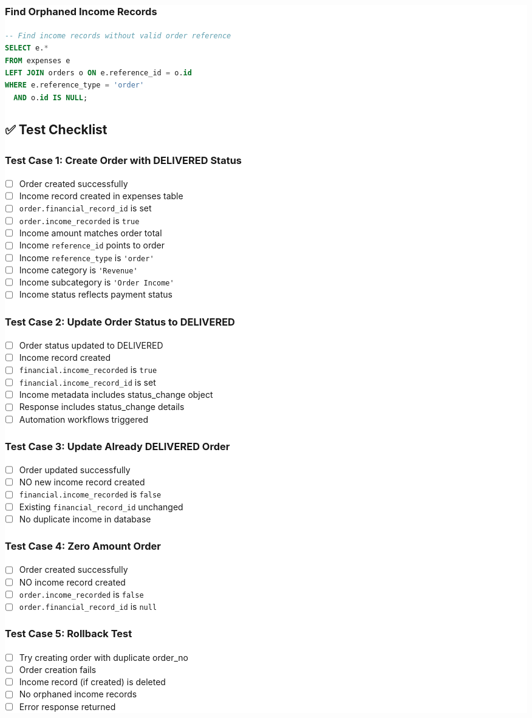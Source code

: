 ### Find Orphaned Income Records
```sql
-- Find income records without valid order reference
SELECT e.*
FROM expenses e
LEFT JOIN orders o ON e.reference_id = o.id
WHERE e.reference_type = 'order' 
  AND o.id IS NULL;
```

## ✅ Test Checklist

### Test Case 1: Create Order with DELIVERED Status
- [ ] Order created successfully
- [ ] Income record created in expenses table
- [ ] `order.financial_record_id` is set
- [ ] `order.income_recorded` is `true`
- [ ] Income amount matches order total
- [ ] Income `reference_id` points to order
- [ ] Income `reference_type` is `'order'`
- [ ] Income category is `'Revenue'`
- [ ] Income subcategory is `'Order Income'`
- [ ] Income status reflects payment status

### Test Case 2: Update Order Status to DELIVERED
- [ ] Order status updated to DELIVERED
- [ ] Income record created
- [ ] `financial.income_recorded` is `true`
- [ ] `financial.income_record_id` is set
- [ ] Income metadata includes status_change object
- [ ] Response includes status_change details
- [ ] Automation workflows triggered

### Test Case 3: Update Already DELIVERED Order
- [ ] Order updated successfully
- [ ] NO new income record created
- [ ] `financial.income_recorded` is `false`
- [ ] Existing `financial_record_id` unchanged
- [ ] No duplicate income in database

### Test Case 4: Zero Amount Order
- [ ] Order created successfully
- [ ] NO income record created
- [ ] `order.income_recorded` is `false`
- [ ] `order.financial_record_id` is `null`

### Test Case 5: Rollback Test
- [ ] Try creating order with duplicate order_no
- [ ] Order creation fails
- [ ] Income record (if created) is deleted
- [ ] No orphaned income records
- [ ] Error response returned
